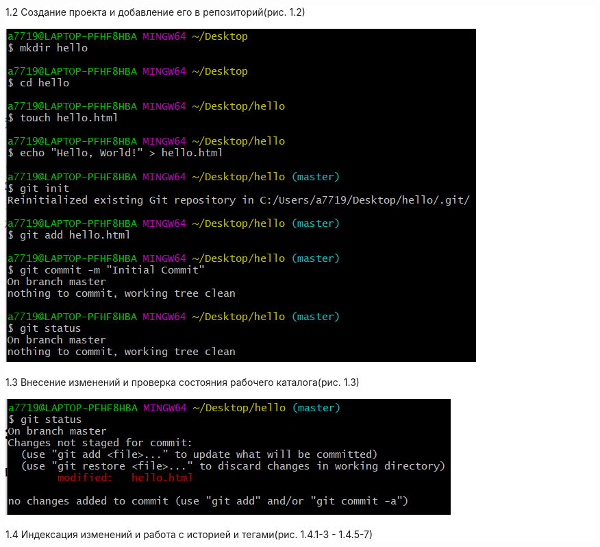 1.2 Создание проекта и добавление его в репозиторий(рис. 1.2)

![1.2](img/1.2.PNG)

1.3 Внесение изменений и проверка состояния рабочего каталога(рис. 1.3)

![1.3](img/1.3.PNG)

1.4 Индексация изменений и работа с историей и тегами(рис. 1.4.1-3 - 1.4.5-7)
